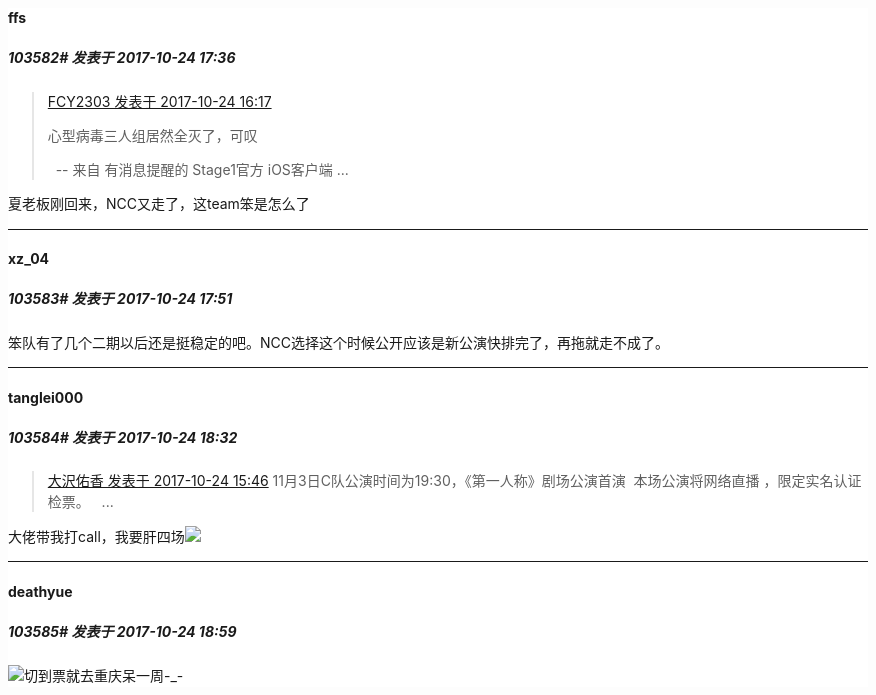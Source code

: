 ####  ffs  
##### 103582#       发表于 2017-10-24 17:36



<blockquote><a href="httphttps://bbs.saraba1st.com/2b/forum.php?mod=redirect&amp;goto=findpost&amp;pid=37565712&amp;ptid=1105387" target="_blank">FCY2303 发表于 2017-10-24 16:17</a>

心型病毒三人组居然全灭了，可叹


  -- 来自 有消息提醒的 Stage1官方 iOS客户端 ...</blockquote>
夏老板刚回来，NCC又走了，这team笨是怎么了







-----

####  xz_04  
##### 103583#       发表于 2017-10-24 17:51




笨队有了几个二期以后还是挺稳定的吧。NCC选择这个时候公开应该是新公演快排完了，再拖就走不成了。







-----

####  tanglei000  
##### 103584#       发表于 2017-10-24 18:32



<blockquote><a href="httphttps://bbs.saraba1st.com/2b/forum.php?mod=redirect&amp;goto=findpost&amp;pid=37565406&amp;ptid=1105387" target="_blank">大沢佑香 发表于 2017-10-24 15:46</a>
11月3日C队公演时间为19:30，《第一人称》剧场公演首演  本场公演将网络直播 ，限定实名认证检票。 
  ...</blockquote>
大佬带我打call，我要肝四场<img src="https://static.saraba1st.com/image/smiley/face2017/044.png" referrerpolicy="no-referrer">







-----

####  deathyue  
##### 103585#       发表于 2017-10-24 18:59



<img src="https://static.saraba1st.com/image/smiley/face/185.gif" referrerpolicy="no-referrer">切到票就去重庆呆一周-_-

